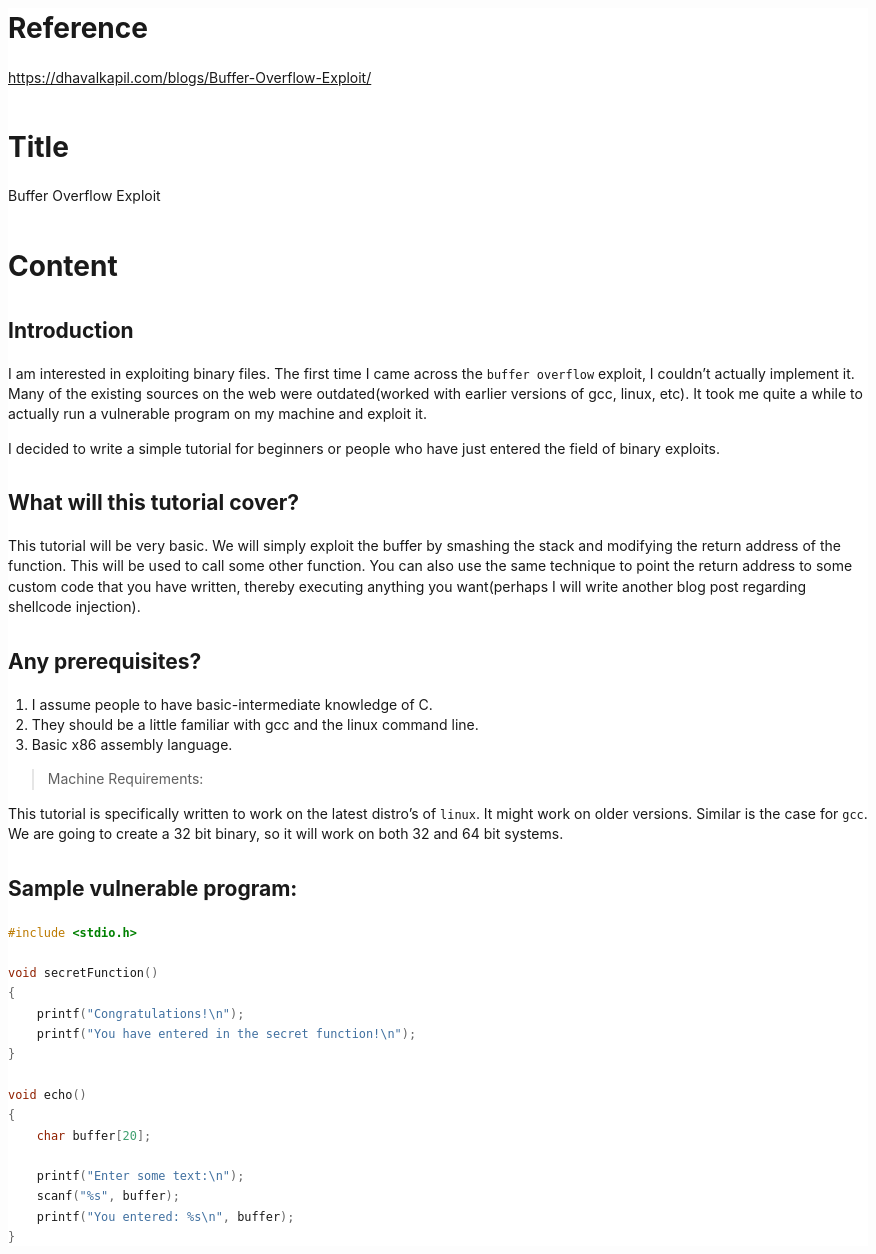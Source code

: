 # Reference

[//]: <> (文章所涉及到的技术点的链接)

https://dhavalkapil.com/blogs/Buffer-Overflow-Exploit/



# Title

[//]: <> (题目)

Buffer Overflow Exploit

# Content

[//]: <> (内容)

## Introduction

I am interested in exploiting binary files. The first time I came across the ```buffer overflow``` exploit, I couldn’t actually implement it. Many of the existing sources on the web were outdated(worked with earlier versions of gcc, linux, etc). It took me quite a while to actually run a vulnerable program on my machine and exploit it.

I decided to write a simple tutorial for beginners or people who have just entered the field of binary exploits.

## What will this tutorial cover?

This tutorial will be very basic. We will simply exploit the buffer by smashing the stack and modifying the return address of the function. This will be used to call some other function. You can also use the same technique to point the return address to some custom code that you have written, thereby executing anything you want(perhaps I will write another blog post regarding shellcode injection).

## Any prerequisites?

1. I assume people to have basic-intermediate knowledge of C.
1. They should be a little familiar with gcc and the linux command line.
1. Basic x86 assembly language.

>Machine Requirements:

This tutorial is specifically written to work on the latest distro’s of ```linux```. It might work on older versions. Similar is the case for ```gcc```. We are going to create a 32 bit binary, so it will work on both 32 and 64 bit systems.

## Sample vulnerable program:

```C
#include <stdio.h>

void secretFunction()
{
    printf("Congratulations!\n");
    printf("You have entered in the secret function!\n");
}

void echo()
{
    char buffer[20];

    printf("Enter some text:\n");
    scanf("%s", buffer);
    printf("You entered: %s\n", buffer);    
}
```